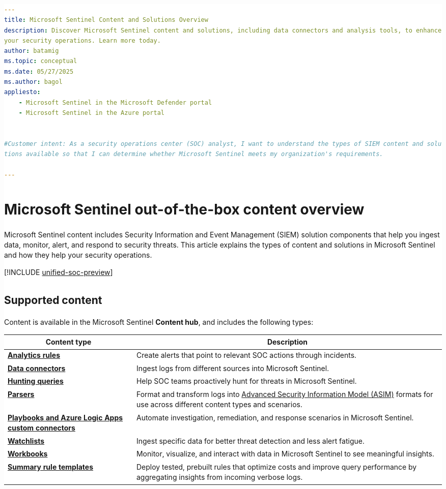 ```yaml
---
title: Microsoft Sentinel Content and Solutions Overview
description: Discover Microsoft Sentinel content and solutions, including data connectors and analysis tools, to enhance your security operations. Learn more today.
author: batamig
ms.topic: conceptual
ms.date: 05/27/2025
ms.author: bagol
appliesto:
    - Microsoft Sentinel in the Microsoft Defender portal
    - Microsoft Sentinel in the Azure portal


#Customer intent: As a security operations center (SOC) analyst, I want to understand the types of SIEM content and solutions available so that I can determine whether Microsoft Sentinel meets my organization's requirements.

---
```


# Microsoft Sentinel out-of-the-box content overview

Microsoft Sentinel content includes Security Information and Event Management (SIEM) solution components that help you ingest data, monitor, alert, and respond to security threats. This article explains the types of content and solutions in Microsoft Sentinel and how they help your security operations.

[!INCLUDE [unified-soc-preview](includes/unified-soc-preview.md)]

## Supported content

Content is available in the Microsoft Sentinel **Content hub**, and includes the following types:


| Content type | Description |
|--------------|-------------|
| **[Analytics rules](detect-threats-built-in.md)** | Create alerts that point to relevant SOC actions through incidents. |
| **[Data connectors](connect-data-sources.md)** | Ingest logs from different sources into Microsoft Sentinel. |
| **[Hunting queries](hunting.md)** | Help SOC teams proactively hunt for threats in Microsoft Sentinel. |
| **[Parsers](normalization-about-parsers.md)** | Format and transform logs into [Advanced Security Information Model (ASIM)](normalization.md) formats for use across different content types and scenarios. |
| **[Playbooks and Azure Logic Apps custom connectors](automate-responses-with-playbooks.md)** | Automate investigation, remediation, and response scenarios in Microsoft Sentinel. |
| **[Watchlists](watchlists.md)** | Ingest specific data for better threat detection and less alert fatigue. |
| **[Workbooks](get-visibility.md)** | Monitor, visualize, and interact with data in Microsoft Sentinel to see meaningful insights. |
| **[Summary rule templates](summary-rules.md#deploy-pre-built-summary-rule-templates)** | Deploy tested, prebuilt rules that optimize costs and improve query performance by aggregating insights from incoming verbose logs. |
